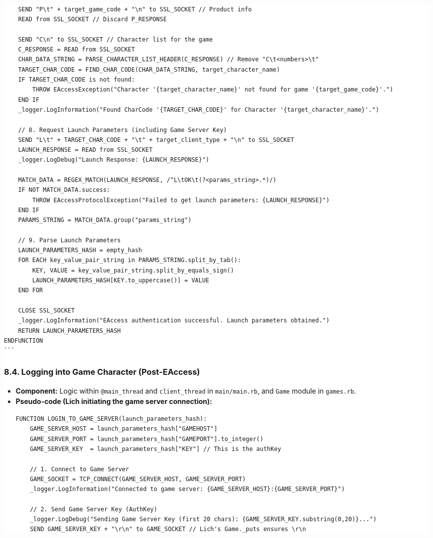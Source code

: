         SEND "P\t" + target_game_code + "\n" to SSL_SOCKET // Product info
        READ from SSL_SOCKET // Discard P_RESPONSE

        SEND "C\n" to SSL_SOCKET // Character list for the game
        C_RESPONSE = READ from SSL_SOCKET
        CHAR_DATA_STRING = PARSE_CHARACTER_LIST_HEADER(C_RESPONSE) // Remove "C\t<numbers>\t"
        TARGET_CHAR_CODE = FIND_CHAR_CODE(CHAR_DATA_STRING, target_character_name)
        IF TARGET_CHAR_CODE is not found:
            THROW EAccessException("Character '{target_character_name}' not found for game '{target_game_code}'.")
        END IF
        _logger.LogInformation("Found CharCode '{TARGET_CHAR_CODE}' for Character '{target_character_name}'.")

        // 8. Request Launch Parameters (including Game Server Key)
        SEND "L\t" + TARGET_CHAR_CODE + "\t" + target_client_type + "\n" to SSL_SOCKET
        LAUNCH_RESPONSE = READ from SSL_SOCKET
        _logger.LogDebug("Launch Response: {LAUNCH_RESPONSE}")

        MATCH_DATA = REGEX_MATCH(LAUNCH_RESPONSE, /^L\tOK\t(?<params_string>.*)/)
        IF NOT MATCH_DATA.success:
            THROW EAccessProtocolException("Failed to get launch parameters: {LAUNCH_RESPONSE}")
        END IF
        PARAMS_STRING = MATCH_DATA.group("params_string")

        // 9. Parse Launch Parameters
        LAUNCH_PARAMETERS_HASH = empty_hash
        FOR EACH key_value_pair_string in PARAMS_STRING.split_by_tab():
            KEY, VALUE = key_value_pair_string.split_by_equals_sign()
            LAUNCH_PARAMETERS_HASH[KEY.to_uppercase()] = VALUE
        END FOR

        CLOSE SSL_SOCKET
        _logger.LogInformation("EAccess authentication successful. Launch parameters obtained.")
        RETURN LAUNCH_PARAMETERS_HASH
    ENDFUNCTION
    ```

### 8.4. Logging into Game Character (Post-EAccess)
*   **Component:** Logic within `@main_thread` and `client_thread` in `main/main.rb`, and `Game` module in `games.rb`.
*   **Pseudo-code (Lich initiating the game server connection):**
    ```pseudo
    FUNCTION LOGIN_TO_GAME_SERVER(launch_parameters_hash):
        GAME_SERVER_HOST = launch_parameters_hash["GAMEHOST"]
        GAME_SERVER_PORT = launch_parameters_hash["GAMEPORT"].to_integer()
        GAME_SERVER_KEY  = launch_parameters_hash["KEY"] // This is the authKey

        // 1. Connect to Game Server
        GAME_SOCKET = TCP_CONNECT(GAME_SERVER_HOST, GAME_SERVER_PORT)
        _logger.LogInformation("Connected to game server: {GAME_SERVER_HOST}:{GAME_SERVER_PORT}")

        // 2. Send Game Server Key (AuthKey)
        _logger.LogDebug("Sending Game Server Key (first 20 chars): {GAME_SERVER_KEY.substring(0,20)}...")
        SEND GAME_SERVER_KEY + "\r\n" to GAME_SOCKET // Lich's Game._puts ensures \r\n
